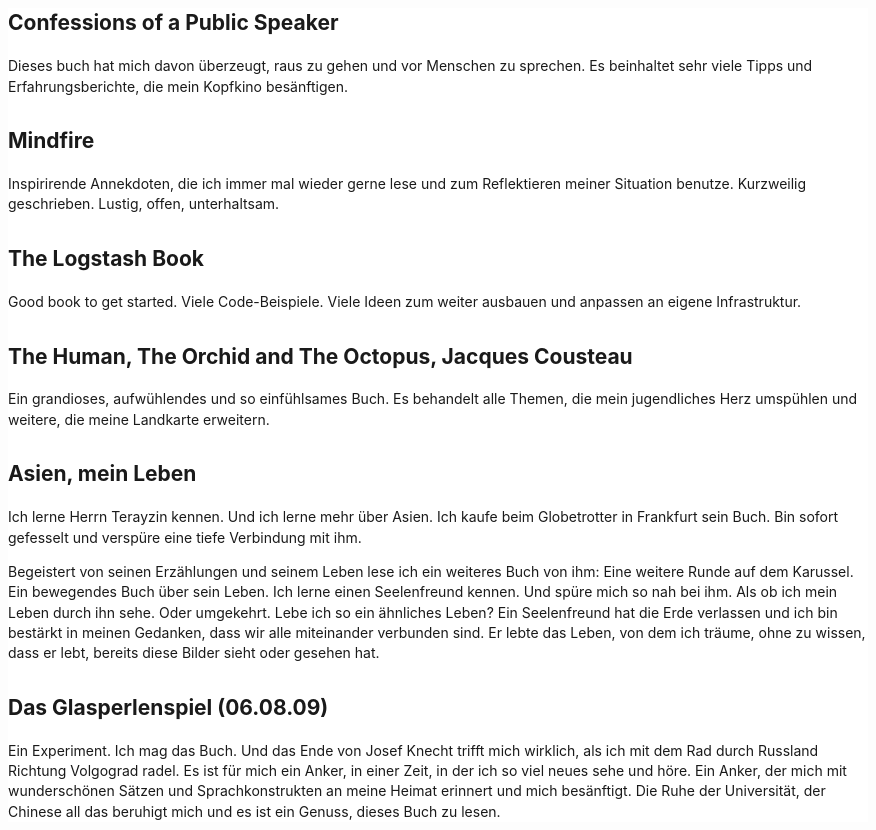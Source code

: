 

## Confessions of a Public Speaker

Dieses buch hat mich davon überzeugt, raus zu gehen und vor Menschen zu sprechen.
Es beinhaltet sehr viele Tipps und Erfahrungsberichte, die mein Kopfkino besänftigen.



## Mindfire

Inspirirende Annekdoten, die ich immer mal wieder gerne lese und zum Reflektieren meiner Situation benutze.
Kurzweilig geschrieben. Lustig, offen, unterhaltsam.



## The Logstash Book

Good book to get started. Viele Code-Beispiele. Viele Ideen zum weiter ausbauen und anpassen an eigene Infrastruktur.



## The Human, The Orchid and The Octopus, Jacques Cousteau

Ein grandioses, aufwühlendes und so einfühlsames Buch.
Es behandelt alle Themen, die mein jugendliches Herz umspühlen und weitere, die meine Landkarte erweitern.



## Asien, mein Leben

Ich lerne Herrn Terayzin kennen. Und ich lerne mehr über Asien.
Ich kaufe beim Globetrotter in Frankfurt sein Buch.
Bin sofort gefesselt und verspüre eine tiefe Verbindung mit ihm.

Begeistert von seinen Erzählungen und seinem Leben lese ich ein weiteres Buch von ihm:
Eine weitere Runde auf dem Karussel. Ein bewegendes Buch über sein Leben.
Ich lerne einen Seelenfreund kennen. Und spüre mich so nah bei ihm.
Als ob ich mein Leben durch ihn sehe. Oder umgekehrt. Lebe ich so ein ähnliches Leben?
Ein Seelenfreund hat die Erde verlassen und ich bin bestärkt in meinen Gedanken, dass wir alle miteinander verbunden sind.
Er lebte das Leben, von dem ich träume, ohne zu wissen, dass er lebt, bereits diese Bilder sieht oder gesehen hat.



## Das Glasperlenspiel (06.08.09)

Ein Experiment. Ich mag das Buch.
Und das Ende von Josef Knecht trifft mich wirklich, als ich mit dem Rad durch Russland Richtung Volgograd radel.
Es ist für mich ein Anker, in einer Zeit, in der ich so viel neues sehe und höre.
Ein Anker, der mich mit wunderschönen Sätzen und Sprachkonstrukten an meine Heimat erinnert und mich besänftigt.
Die Ruhe der Universität, der Chinese all das beruhigt mich und es ist ein Genuss, dieses Buch zu lesen.
